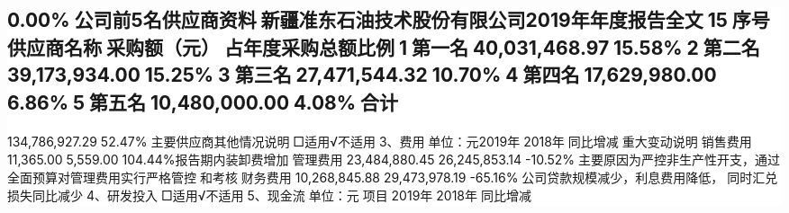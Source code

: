 0.00%
公司前5名供应商资料
新疆准东石油技术股份有限公司2019年年度报告全文
15
序号
供应商名称
采购额（元）
占年度采购总额比例
1
第一名
40,031,468.97
15.58%
2
第二名
39,173,934.00
15.25%
3
第三名
27,471,544.32
10.70%
4
第四名
17,629,980.00
6.86%
5
第五名
10,480,000.00
4.08%
合计
--
134,786,927.29
52.47%
主要供应商其他情况说明
□适用√不适用
3、费用
单位：元2019年
2018年
同比增减
重大变动说明
销售费用
11,365.00
5,559.00
104.44%报告期内装卸费增加
管理费用
23,484,880.45
26,245,853.14
-10.52%
主要原因为严控非生产性开支，通过
全面预算对管理费用实行严格管控
和考核
财务费用
10,268,845.88
29,473,978.19
-65.16%
公司贷款规模减少，利息费用降低，
同时汇兑损失同比减少
4、研发投入
□适用√不适用
5、现金流
单位：元
项目
2019年
2018年
同比增减